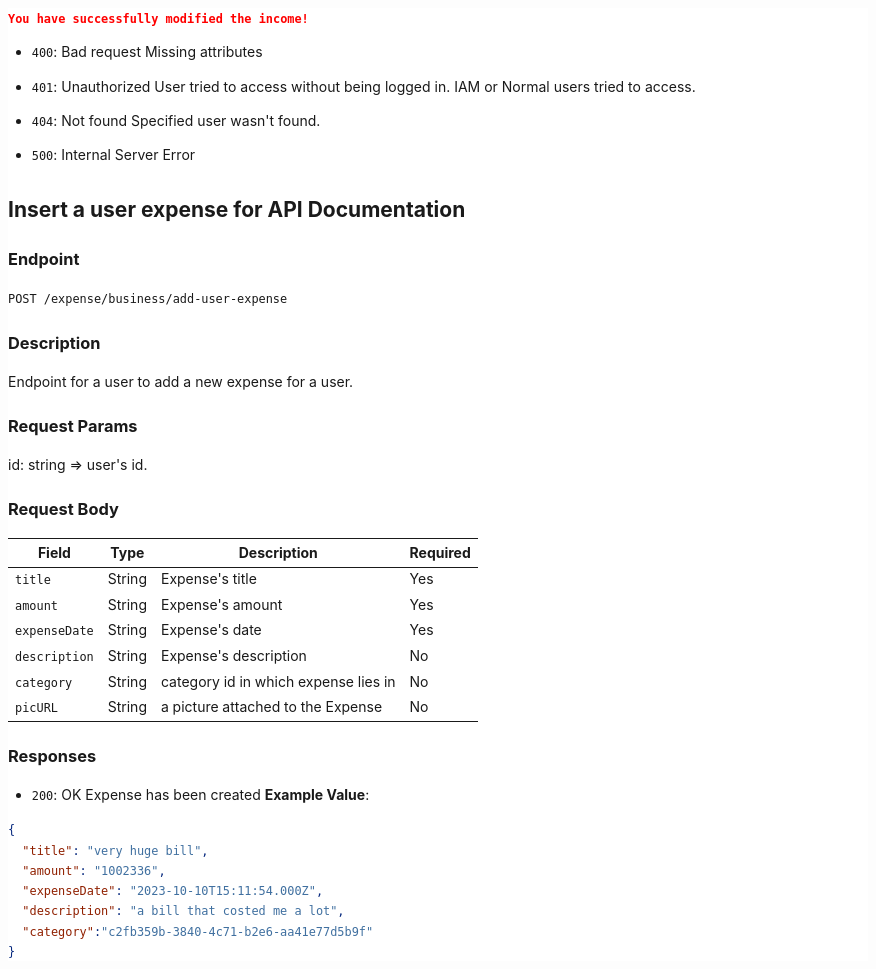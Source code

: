 ```json
You have successfully modified the income!
```
- `400`: Bad request
Missing attributes

- `401`: Unauthorized
User tried to access without being logged in.
IAM or Normal users tried to access.

- `404`: Not found
Specified user wasn't found.

- `500`: Internal Server Error



## Insert a user expense for API Documentation

### Endpoint
`POST /expense/business/add-user-expense`

### Description
Endpoint for a user to add a new expense for a user.

### Request Params

id: string => user's id.

### Request Body

| Field      | Type   | Description                 | Required |
|------------|--------|-----------------------------|----------|
| `title` | String | Expense's title   | Yes      |             |
| `amount` | String | Expense's amount  | Yes      |            |
| `expenseDate`    | String | Expense's date | Yes  |             |
| `description`    | String | Expense's description | No  |             |
| `category`    | String | category id in which expense lies in | No  |             |
| `picURL`    | String | a picture attached to the Expense | No  |             |

### Responses

- `200`: OK
Expense has been created
**Example Value**:
```json
{
  "title": "very huge bill",
  "amount": "1002336",
  "expenseDate": "2023-10-10T15:11:54.000Z",
  "description": "a bill that costed me a lot",
  "category":"c2fb359b-3840-4c71-b2e6-aa41e77d5b9f"
}
```
